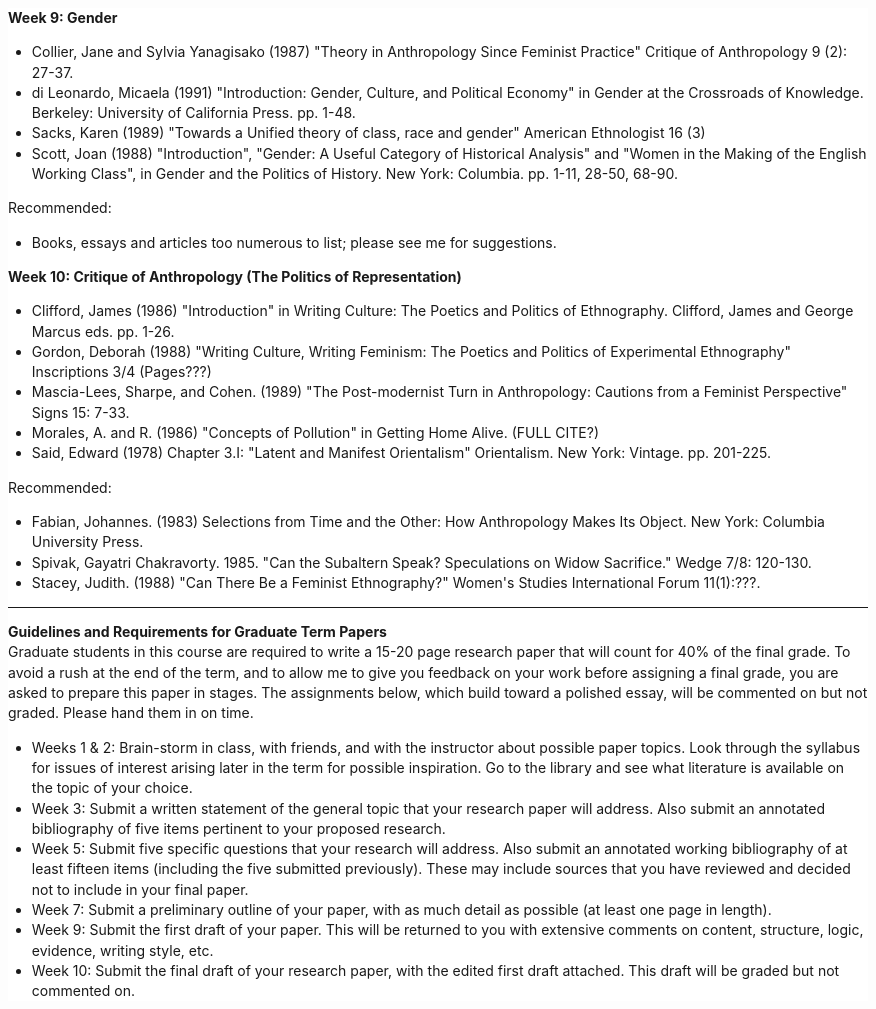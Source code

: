   
**Week 9:   Gender**

  * Collier, Jane and Sylvia Yanagisako (1987)  "Theory in Anthropology Since Feminist Practice" Critique of Anthropology 9 (2): 27-37. 
  * di Leonardo, Micaela  (1991) "Introduction:  Gender, Culture, and Political Economy" in Gender at the Crossroads of Knowledge.  Berkeley:  University of California Press.    pp. 1-48. 
  * Sacks, Karen (1989)  "Towards a Unified theory of class, race and gender"  American Ethnologist 16 (3) 
  * Scott, Joan (1988)  "Introduction", "Gender:  A Useful Category of Historical Analysis" and "Women in the Making of the English Working Class",  in Gender and the Politics of History.  New York:  Columbia.  pp. 1-11, 28-50, 68-90. 

Recommended:

  * Books, essays and articles too numerous to list; please see me for suggestions. 

  
**Week 10:   Critique of Anthropology (The Politics of Representation)**

  * Clifford, James (1986)  "Introduction" in Writing Culture:  The Poetics and Politics of Ethnography.  Clifford, James and George Marcus eds.  pp. 1-26. 
  * Gordon, Deborah (1988)  "Writing Culture, Writing Feminism:  The Poetics and Politics of Experimental Ethnography" Inscriptions 3/4 (Pages???) 
  * Mascia-Lees, Sharpe, and Cohen.  (1989)  "The Post-modernist Turn in Anthropology:  Cautions from a Feminist Perspective"  Signs 15: 7-33. 
  * Morales, A. and R.  (1986)  "Concepts of Pollution" in Getting Home Alive. (FULL CITE?) 
  * Said, Edward (1978) Chapter 3.I:  "Latent and Manifest Orientalism" Orientalism.  New York:  Vintage. pp. 201-225. 

Recommended:

  * Fabian, Johannes.  (1983)  Selections from Time and the Other:  How Anthropology Makes Its Object.  New York:  Columbia University Press. 
  * Spivak, Gayatri Chakravorty.  1985.  "Can the Subaltern Speak?  Speculations on Widow Sacrifice."  Wedge 7/8:  120-130. 
  * Stacey, Judith.  (1988)  "Can There Be a Feminist Ethnography?" Women's Studies International Forum 11(1):???. 

* * *

**Guidelines and Requirements for Graduate Term Papers**  
    Graduate students in this course are required to write a 15-20 page research paper that will count for 40% of the final grade.  To avoid a rush at the end of the term, and to allow me to give you feedback on your work before assigning a final grade, you are asked to prepare this paper in stages.  The assignments below, which build toward a polished essay, will be commented on but not graded.  Please hand them in on time. 

  * Weeks 1 & 2:  Brain-storm in class, with friends, and with the instructor about possible paper topics.  Look through the syllabus for issues of interest arising later in the term for possible inspiration.  Go to the library and see what literature is available on the topic of your choice. 
  * Week 3:  Submit a written statement of the general topic that your research paper will address.  Also submit an annotated bibliography of five items pertinent to your proposed research. 
  * Week 5:  Submit five specific questions that your research will address.  Also submit an annotated working bibliography of at least fifteen items (including the five submitted previously). These may include sources that you have reviewed and decided not to include in your final paper. 
  * Week 7:  Submit a preliminary outline of your paper, with as much detail as possible (at least one page in length). 
  * Week 9:  Submit the first draft of your paper.  This will be returned to you with extensive comments on content, structure, logic, evidence, writing style, etc. 
  * Week 10:  Submit the final draft of your research paper, with the edited first draft attached.  This draft will be graded but not commented on. 
